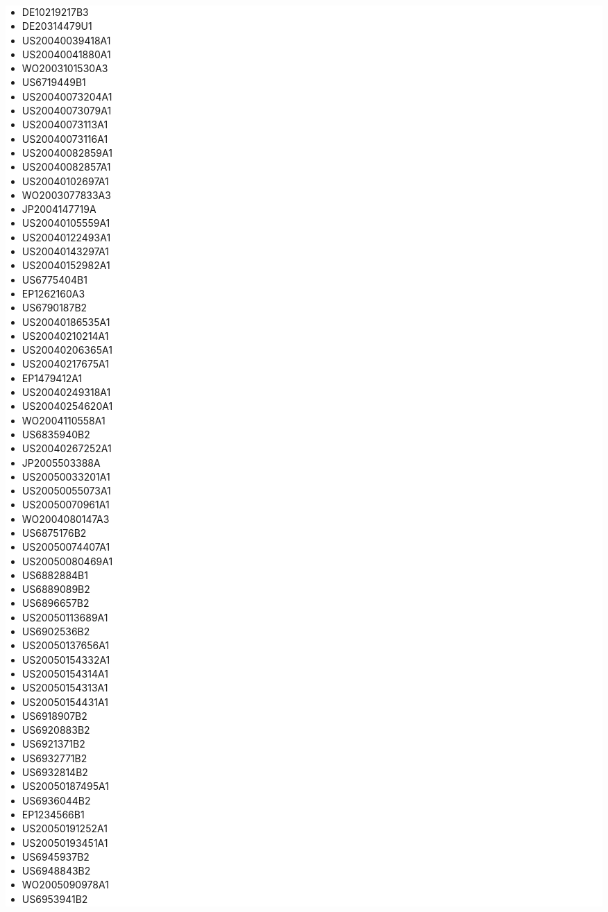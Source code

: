 * DE10219217B3
 * DE20314479U1
 * US20040039418A1
 * US20040041880A1
 * WO2003101530A3
 * US6719449B1
 * US20040073204A1
 * US20040073079A1
 * US20040073113A1
 * US20040073116A1
 * US20040082859A1
 * US20040082857A1
 * US20040102697A1
 * WO2003077833A3
 * JP2004147719A
 * US20040105559A1
 * US20040122493A1
 * US20040143297A1
 * US20040152982A1
 * US6775404B1
 * EP1262160A3
 * US6790187B2
 * US20040186535A1
 * US20040210214A1
 * US20040206365A1
 * US20040217675A1
 * EP1479412A1
 * US20040249318A1
 * US20040254620A1
 * WO2004110558A1
 * US6835940B2
 * US20040267252A1
 * JP2005503388A
 * US20050033201A1
 * US20050055073A1
 * US20050070961A1
 * WO2004080147A3
 * US6875176B2
 * US20050074407A1
 * US20050080469A1
 * US6882884B1
 * US6889089B2
 * US6896657B2
 * US20050113689A1
 * US6902536B2
 * US20050137656A1
 * US20050154332A1
 * US20050154314A1
 * US20050154313A1
 * US20050154431A1
 * US6918907B2
 * US6920883B2
 * US6921371B2
 * US6932771B2
 * US6932814B2
 * US20050187495A1
 * US6936044B2
 * EP1234566B1
 * US20050191252A1
 * US20050193451A1
 * US6945937B2
 * US6948843B2
 * WO2005090978A1
 * US6953941B2
